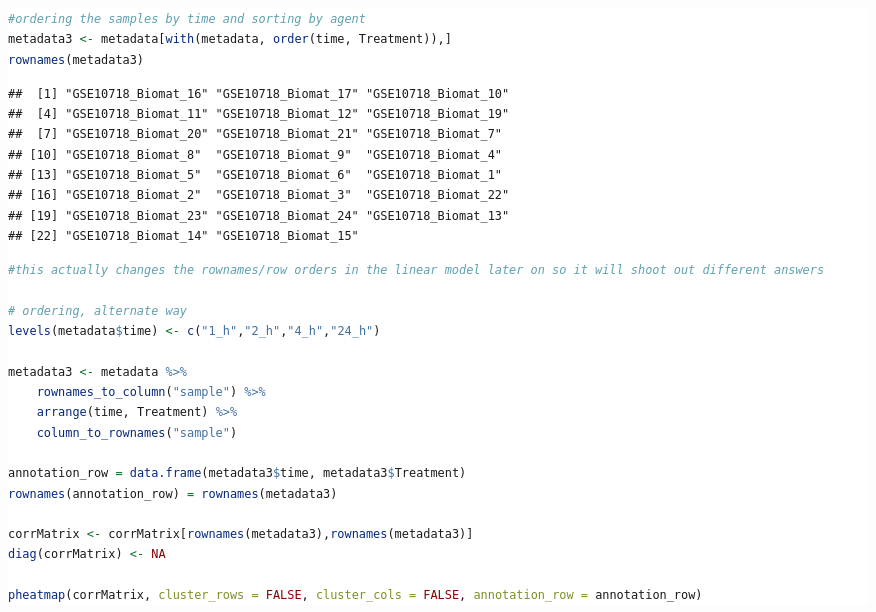 ``` r
#ordering the samples by time and sorting by agent
metadata3 <- metadata[with(metadata, order(time, Treatment)),]
rownames(metadata3)
```

    ##  [1] "GSE10718_Biomat_16" "GSE10718_Biomat_17" "GSE10718_Biomat_10"
    ##  [4] "GSE10718_Biomat_11" "GSE10718_Biomat_12" "GSE10718_Biomat_19"
    ##  [7] "GSE10718_Biomat_20" "GSE10718_Biomat_21" "GSE10718_Biomat_7" 
    ## [10] "GSE10718_Biomat_8"  "GSE10718_Biomat_9"  "GSE10718_Biomat_4" 
    ## [13] "GSE10718_Biomat_5"  "GSE10718_Biomat_6"  "GSE10718_Biomat_1" 
    ## [16] "GSE10718_Biomat_2"  "GSE10718_Biomat_3"  "GSE10718_Biomat_22"
    ## [19] "GSE10718_Biomat_23" "GSE10718_Biomat_24" "GSE10718_Biomat_13"
    ## [22] "GSE10718_Biomat_14" "GSE10718_Biomat_15"

``` r
#this actually changes the rownames/row orders in the linear model later on so it will shoot out different answers

# ordering, alternate way
levels(metadata$time) <- c("1_h","2_h","4_h","24_h")

metadata3 <- metadata %>%
    rownames_to_column("sample") %>%
    arrange(time, Treatment) %>%
    column_to_rownames("sample")

annotation_row = data.frame(metadata3$time, metadata3$Treatment)
rownames(annotation_row) = rownames(metadata3)

corrMatrix <- corrMatrix[rownames(metadata3),rownames(metadata3)]
diag(corrMatrix) <- NA

pheatmap(corrMatrix, cluster_rows = FALSE, cluster_cols = FALSE, annotation_row = annotation_row)
```
